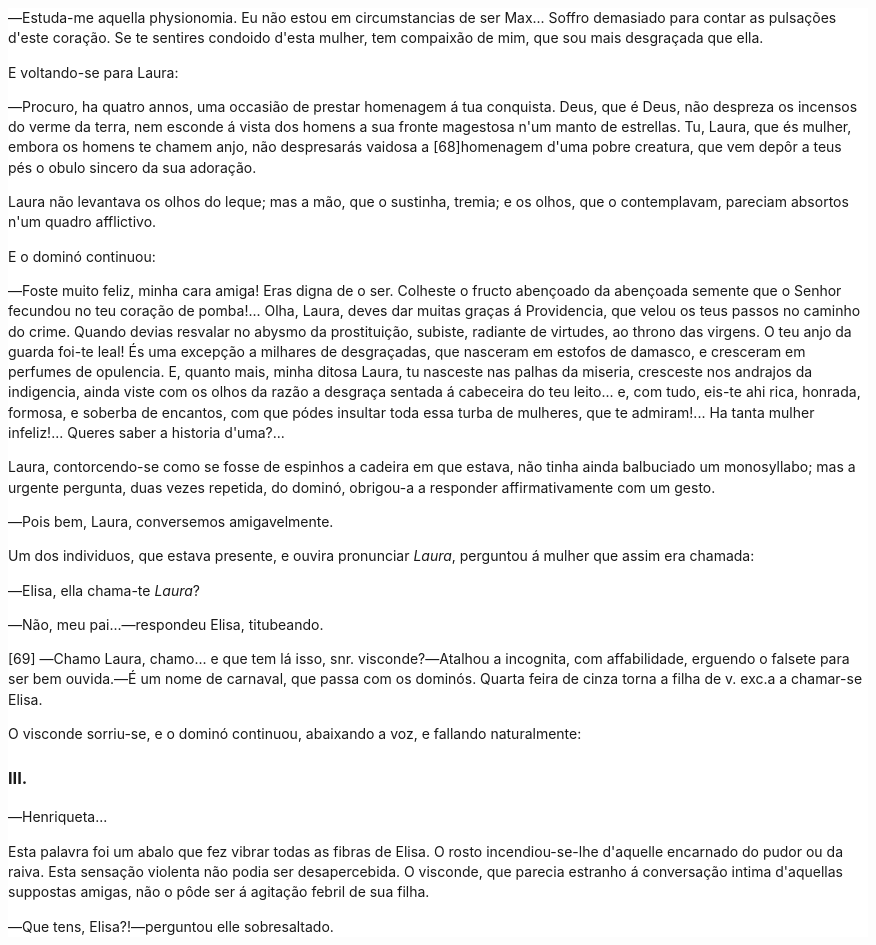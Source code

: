 ―Estuda-me aquella physionomia. Eu não estou em circumstancias de ser Max... Soffro demasiado para contar as pulsações d'este coração. Se te sentires condoido d'esta mulher, tem compaixão de mim, que sou mais desgraçada que ella.  
  
E voltando-se para Laura:  
  
―Procuro, ha quatro annos, uma occasião de prestar homenagem á tua conquista. Deus, que é Deus, não despreza os incensos do verme da terra, nem esconde á vista dos homens a sua fronte magestosa n'um manto de estrellas. Tu, Laura, que és mulher, embora os homens te chamem anjo, não despresarás vaidosa a \[68\]homenagem d'uma pobre creatura, que vem depôr a teus pés o obulo sincero da sua adoração.  
  
Laura não levantava os olhos do leque; mas a mão, que o sustinha, tremia; e os olhos, que o contemplavam, pareciam absortos n'um quadro afflictivo.  
  
E o dominó continuou:  
  
―Foste muito feliz, minha cara amiga! Eras digna de o ser. Colheste o fructo abençoado da abençoada semente que o Senhor fecundou no teu coração de pomba!... Olha, Laura, deves dar muitas graças á Providencia, que velou os teus passos no caminho do crime. Quando devias resvalar no abysmo da prostituição, subiste, radiante de virtudes, ao throno das virgens. O teu anjo da guarda foi-te leal! És uma excepção a milhares de desgraçadas, que nasceram em estofos de damasco, e cresceram em perfumes de opulencia. E, quanto mais, minha ditosa Laura, tu nasceste nas palhas da miseria, cresceste nos andrajos da indigencia, ainda viste com os olhos da razão a desgraça sentada á cabeceira do teu leito... e, com tudo, eis-te ahi rica, honrada, formosa, e soberba de encantos, com que pódes insultar toda essa turba de mulheres, que te admiram!... Ha tanta mulher infeliz!... Queres saber a historia d'uma?...  
  
Laura, contorcendo-se como se fosse de espinhos a cadeira em que estava, não tinha ainda balbuciado um monosyllabo; mas a urgente pergunta, duas vezes repetida, do dominó, obrigou-a a responder affirmativamente com um gesto.  
  
―Pois bem, Laura, conversemos amigavelmente.  
  
Um dos individuos, que estava presente, e ouvira pronunciar _Laura_, perguntou á mulher que assim era chamada:  
  
―Elisa, ella chama-te _Laura_?  
  
―Não, meu pai...―respondeu Elisa, titubeando.  
  
\[69\] ―Chamo Laura, chamo... e que tem lá isso, snr. visconde?―Atalhou a incognita, com affabilidade, erguendo o falsete para ser bem ouvida.―É um nome de carnaval, que passa com os dominós. Quarta feira de cinza torna a filha de v. exc.a a chamar-se Elisa.  
  
O visconde sorriu-se, e o dominó continuou, abaixando a voz, e fallando naturalmente:  
  

### III.

  
―Henriqueta...  
  
Esta palavra foi um abalo que fez vibrar todas as fibras de Elisa. O rosto incendiou-se-lhe d'aquelle encarnado do pudor ou da raiva. Esta sensação violenta não podia ser desapercebida. O visconde, que parecia estranho á conversação intima d'aquellas suppostas amigas, não o pôde ser á agitação febril de sua filha.  
  
―Que tens, Elisa?!―perguntou elle sobresaltado.  
  